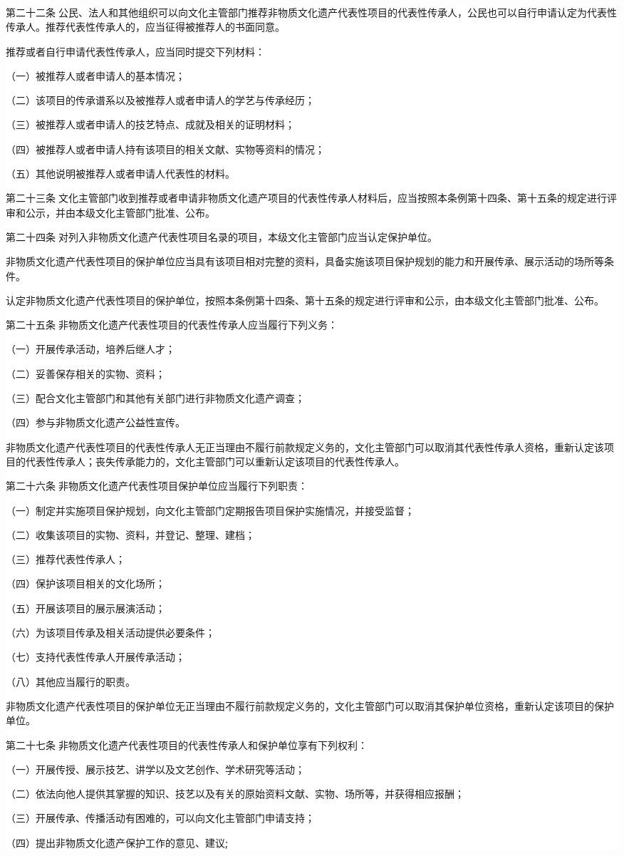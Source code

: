 第二十二条 公民、法人和其他组织可以向文化主管部门推荐非物质文化遗产代表性项目的代表性传承人，公民也可以自行申请认定为代表性传承人。推荐代表性传承人的，应当征得被推荐人的书面同意。

推荐或者自行申请代表性传承人，应当同时提交下列材料：

（一）被推荐人或者申请人的基本情况；

（二）该项目的传承谱系以及被推荐人或者申请人的学艺与传承经历；

（三）被推荐人或者申请人的技艺特点、成就及相关的证明材料；

（四）被推荐人或者申请人持有该项目的相关文献、实物等资料的情况；

（五）其他说明被推荐人或者申请人代表性的材料。

第二十三条 文化主管部门收到推荐或者申请非物质文化遗产项目的代表性传承人材料后，应当按照本条例第十四条、第十五条的规定进行评审和公示，并由本级文化主管部门批准、公布。

第二十四条 对列入非物质文化遗产代表性项目名录的项目，本级文化主管部门应当认定保护单位。

非物质文化遗产代表性项目的保护单位应当具有该项目相对完整的资料，具备实施该项目保护规划的能力和开展传承、展示活动的场所等条件。

认定非物质文化遗产代表性项目的保护单位，按照本条例第十四条、第十五条的规定进行评审和公示，由本级文化主管部门批准、公布。

第二十五条 非物质文化遗产代表性项目的代表性传承人应当履行下列义务：

（一）开展传承活动，培养后继人才；

（二）妥善保存相关的实物、资料；

（三）配合文化主管部门和其他有关部门进行非物质文化遗产调查；

（四）参与非物质文化遗产公益性宣传。

非物质文化遗产代表性项目的代表性传承人无正当理由不履行前款规定义务的，文化主管部门可以取消其代表性传承人资格，重新认定该项目的代表性传承人；丧失传承能力的，文化主管部门可以重新认定该项目的代表性传承人。

第二十六条 非物质文化遗产代表性项目保护单位应当履行下列职责：

（一）制定并实施项目保护规划，向文化主管部门定期报告项目保护实施情况，并接受监督；

（二）收集该项目的实物、资料，并登记、整理、建档；

（三）推荐代表性传承人；

（四）保护该项目相关的文化场所；

（五）开展该项目的展示展演活动；

（六）为该项目传承及相关活动提供必要条件；

（七）支持代表性传承人开展传承活动；

（八）其他应当履行的职责。

非物质文化遗产代表性项目的保护单位无正当理由不履行前款规定义务的，文化主管部门可以取消其保护单位资格，重新认定该项目的保护单位。

第二十七条 非物质文化遗产代表性项目的代表性传承人和保护单位享有下列权利：

（一）开展传授、展示技艺、讲学以及文艺创作、学术研究等活动；

（二）依法向他人提供其掌握的知识、技艺以及有关的原始资料文献、实物、场所等，并获得相应报酬；

（三）开展传承、传播活动有困难的，可以向文化主管部门申请支持；

（四）提出非物质文化遗产保护工作的意见、建议;
